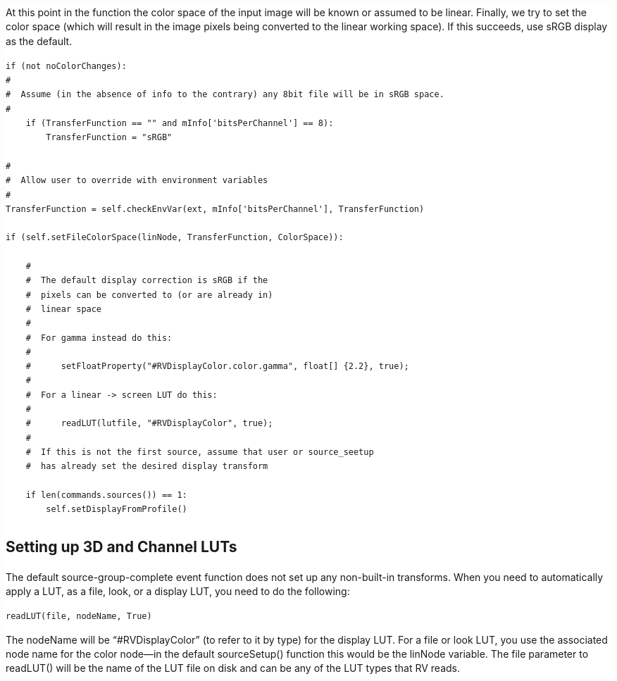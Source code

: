 At this point in the function the color space of the input image will be known or assumed to be linear. Finally, we try to set the color space (which will result in the image pixels being converted to the linear working space). If this succeeds, use sRGB display as the default.

```
if (not noColorChanges):
#
#  Assume (in the absence of info to the contrary) any 8bit file will be in sRGB space.
#
    if (TransferFunction == "" and mInfo['bitsPerChannel'] == 8):
        TransferFunction = "sRGB"

#
#  Allow user to override with environment variables
#
TransferFunction = self.checkEnvVar(ext, mInfo['bitsPerChannel'], TransferFunction)

if (self.setFileColorSpace(linNode, TransferFunction, ColorSpace)):

    #
    #  The default display correction is sRGB if the
    #  pixels can be converted to (or are already in)
    #  linear space
    #
    #  For gamma instead do this:
    #
    #      setFloatProperty("#RVDisplayColor.color.gamma", float[] {2.2}, true);
    #
    #  For a linear -> screen LUT do this:
    #
    #      readLUT(lutfile, "#RVDisplayColor", true);
    #
    #  If this is not the first source, assume that user or source_seetup
    #  has already set the desired display transform

    if len(commands.sources()) == 1:
        self.setDisplayFromProfile()
```

## Setting up 3D and Channel LUTs

The default source-group-complete event function does not set up any non-built-in transforms. When you need to automatically apply a LUT, as a file, look, or a display LUT, you need to do the following:

```
readLUT(file, nodeName, True)
```

The nodeName will be “#RVDisplayColor” (to refer to it by type) for the display LUT. For a file or look LUT, you use the associated node name for the color node—in the default sourceSetup() function this would be the linNode variable. The file parameter to readLUT() will be the name of the LUT file on disk and can be any of the LUT types that RV reads.
